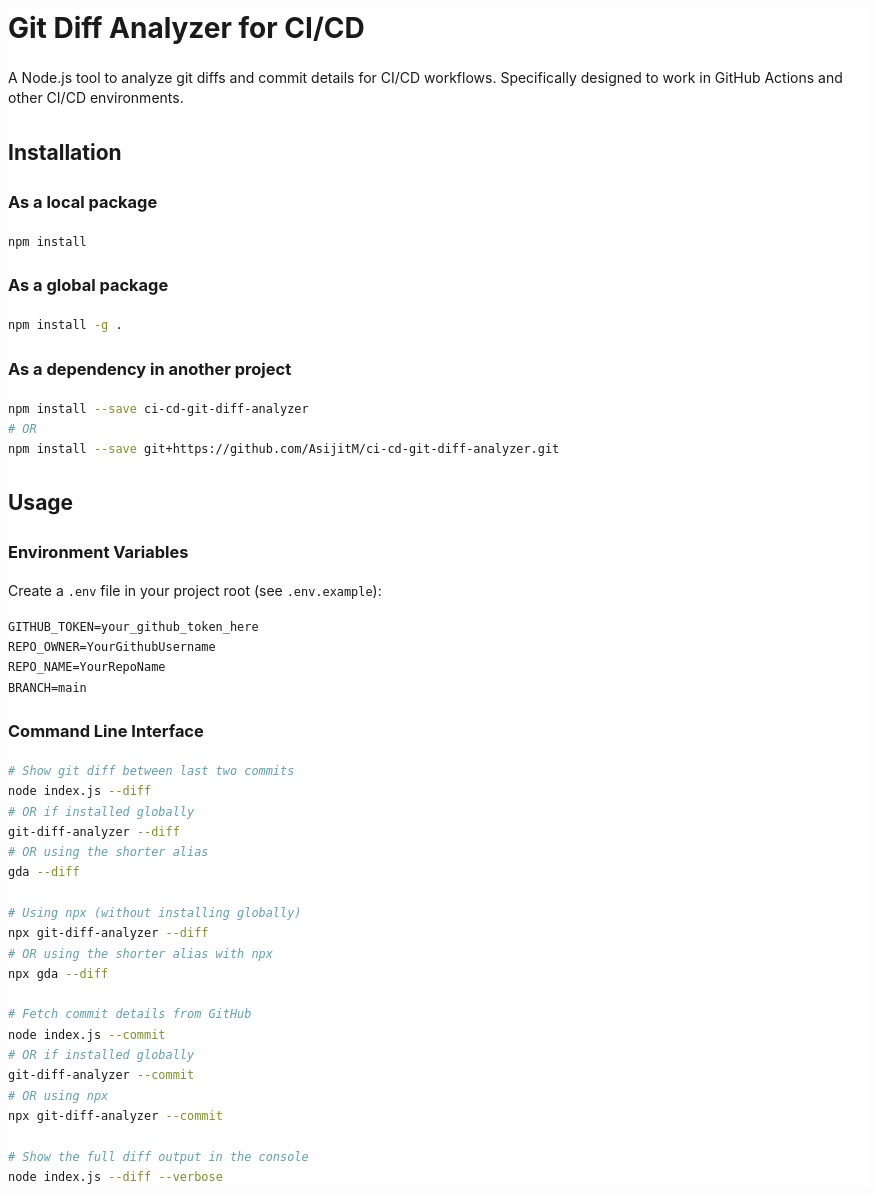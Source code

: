 # Git Diff Analyzer for CI/CD

A Node.js tool to analyze git diffs and commit details for CI/CD workflows. Specifically designed to work in GitHub Actions and other CI/CD environments.

## Installation

### As a local package

```bash
npm install
```

### As a global package

```bash
npm install -g .
```

### As a dependency in another project

```bash
npm install --save ci-cd-git-diff-analyzer
# OR
npm install --save git+https://github.com/AsijitM/ci-cd-git-diff-analyzer.git
```

## Usage

### Environment Variables

Create a `.env` file in your project root (see `.env.example`):

```
GITHUB_TOKEN=your_github_token_here
REPO_OWNER=YourGithubUsername
REPO_NAME=YourRepoName
BRANCH=main
```

### Command Line Interface

```bash
# Show git diff between last two commits
node index.js --diff
# OR if installed globally
git-diff-analyzer --diff
# OR using the shorter alias
gda --diff

# Using npx (without installing globally)
npx git-diff-analyzer --diff
# OR using the shorter alias with npx
npx gda --diff

# Fetch commit details from GitHub
node index.js --commit
# OR if installed globally
git-diff-analyzer --commit
# OR using npx
npx git-diff-analyzer --commit

# Show the full diff output in the console
node index.js --diff --verbose
```
